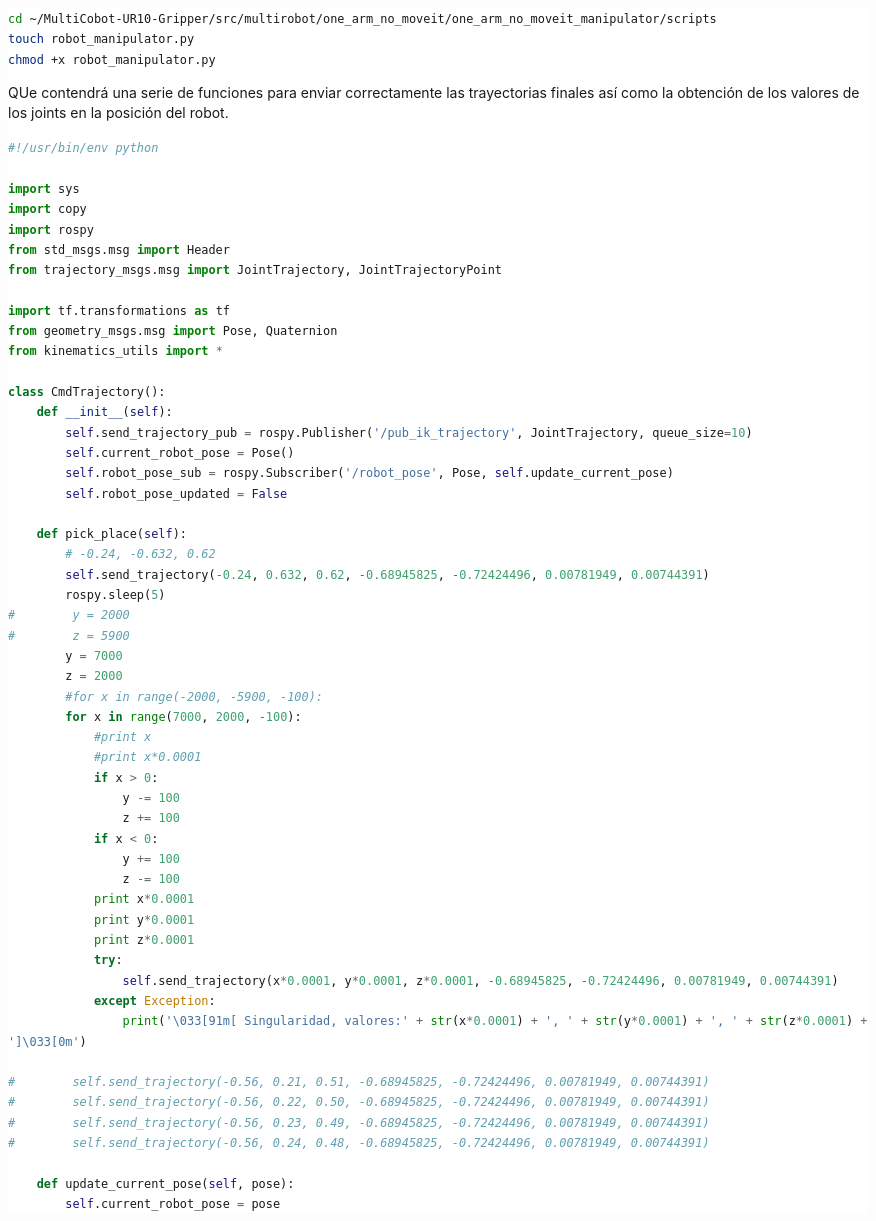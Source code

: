 ```bash
cd ~/MultiCobot-UR10-Gripper/src/multirobot/one_arm_no_moveit/one_arm_no_moveit_manipulator/scripts
touch robot_manipulator.py
chmod +x robot_manipulator.py
```

QUe contendrá una serie de funciones para enviar correctamente las trayectorias finales así como la obtención de los valores de los joints en la posición del robot.

```python
#!/usr/bin/env python

import sys
import copy
import rospy
from std_msgs.msg import Header
from trajectory_msgs.msg import JointTrajectory, JointTrajectoryPoint

import tf.transformations as tf
from geometry_msgs.msg import Pose, Quaternion
from kinematics_utils import *

class CmdTrajectory():
    def __init__(self):
        self.send_trajectory_pub = rospy.Publisher('/pub_ik_trajectory', JointTrajectory, queue_size=10)
        self.current_robot_pose = Pose()
        self.robot_pose_sub = rospy.Subscriber('/robot_pose', Pose, self.update_current_pose)
        self.robot_pose_updated = False

    def pick_place(self):
        # -0.24, -0.632, 0.62
        self.send_trajectory(-0.24, 0.632, 0.62, -0.68945825, -0.72424496, 0.00781949, 0.00744391)
        rospy.sleep(5)
#        y = 2000
#        z = 5900
        y = 7000
        z = 2000
        #for x in range(-2000, -5900, -100):
        for x in range(7000, 2000, -100):
            #print x
            #print x*0.0001
            if x > 0:
                y -= 100
                z += 100
            if x < 0:
                y += 100
                z -= 100
            print x*0.0001
            print y*0.0001
            print z*0.0001
            try:
                self.send_trajectory(x*0.0001, y*0.0001, z*0.0001, -0.68945825, -0.72424496, 0.00781949, 0.00744391)
            except Exception:
                print('\033[91m[ Singularidad, valores:' + str(x*0.0001) + ', ' + str(y*0.0001) + ', ' + str(z*0.0001) + ']\033[0m')

#        self.send_trajectory(-0.56, 0.21, 0.51, -0.68945825, -0.72424496, 0.00781949, 0.00744391)
#        self.send_trajectory(-0.56, 0.22, 0.50, -0.68945825, -0.72424496, 0.00781949, 0.00744391)
#        self.send_trajectory(-0.56, 0.23, 0.49, -0.68945825, -0.72424496, 0.00781949, 0.00744391)
#        self.send_trajectory(-0.56, 0.24, 0.48, -0.68945825, -0.72424496, 0.00781949, 0.00744391)

    def update_current_pose(self, pose):
        self.current_robot_pose = pose
```